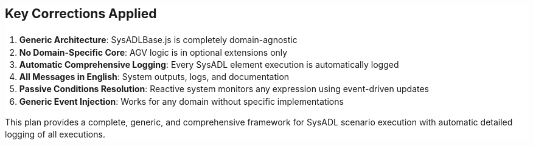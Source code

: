 
## Key Corrections Applied

1. **Generic Architecture**: SysADLBase.js is completely domain-agnostic
2. **No Domain-Specific Core**: AGV logic is in optional extensions only
3. **Automatic Comprehensive Logging**: Every SysADL element execution is automatically logged
4. **All Messages in English**: System outputs, logs, and documentation
5. **Passive Conditions Resolution**: Reactive system monitors any expression using event-driven updates
6. **Generic Event Injection**: Works for any domain without specific implementations

This plan provides a complete, generic, and comprehensive framework for SysADL scenario execution with automatic detailed logging of all executions.